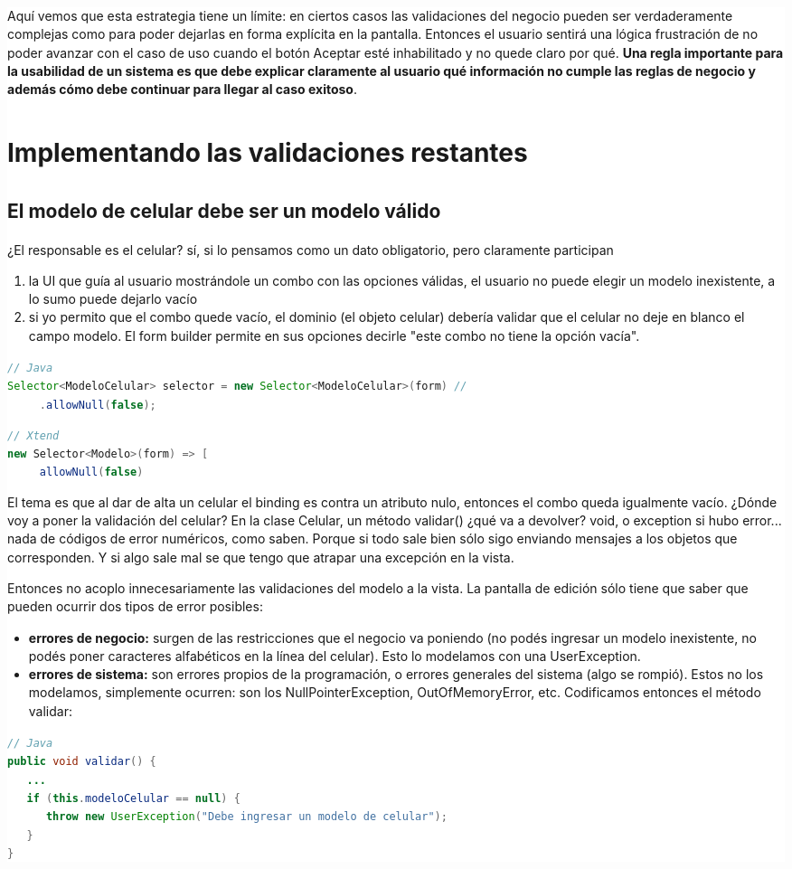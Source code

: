 Aquí vemos que esta estrategia tiene un límite: en ciertos casos las validaciones del negocio pueden ser verdaderamente complejas como para poder dejarlas en forma explícita en la pantalla. Entonces el usuario sentirá una lógica frustración de no poder avanzar con el caso de uso cuando el botón Aceptar esté inhabilitado y no quede claro por qué. **Una regla importante para la usabilidad de un sistema es que debe explicar claramente al usuario qué información no cumple las reglas de negocio y además cómo debe continuar para llegar al caso exitoso**.

# Implementando las validaciones restantes

## El modelo de celular debe ser un modelo válido

¿El responsable es el celular? sí, si lo pensamos como un dato obligatorio, pero claramente participan

1. la UI que guía al usuario mostrándole un combo con las opciones válidas, el usuario no puede elegir un modelo inexistente, a lo sumo puede dejarlo vacío
1. si yo permito que el combo quede vacío, el dominio (el objeto celular) debería validar que el celular no deje en blanco el campo modelo. El form builder permite en sus opciones decirle "este combo no tiene la opción vacía".

```java
// Java
Selector<ModeloCelular> selector = new Selector<ModeloCelular>(form) //
     .allowNull(false);
```

```scala
// Xtend
new Selector<Modelo>(form) => [
     allowNull(false)
```

El tema es que al dar de alta un celular el binding es contra un atributo nulo, entonces el combo queda igualmente vacío. ¿Dónde voy a poner la validación del celular? En la clase Celular, un método validar() ¿qué va a devolver? void, o exception si hubo error... nada de códigos de error numéricos, como saben. Porque si todo sale bien sólo sigo enviando mensajes a los objetos que corresponden. Y si algo sale mal se que tengo que atrapar una excepción en la vista.

Entonces no acoplo innecesariamente las validaciones del modelo a la vista. La pantalla de edición sólo tiene que saber que pueden ocurrir dos tipos de error posibles:

- **errores de negocio:** surgen de las restricciones que el negocio va poniendo (no podés ingresar un modelo inexistente, no podés poner caracteres alfabéticos en la línea del celular). Esto lo modelamos con una UserException.
- **errores de sistema:** son errores propios de la programación, o errores generales del sistema (algo se rompió). Estos no los modelamos, simplemente ocurren: son los NullPointerException, OutOfMemoryError, etc.
Codificamos entonces el método validar:

```java
// Java
public void validar() {
   ...
   if (this.modeloCelular == null) {
      throw new UserException("Debe ingresar un modelo de celular");
   }
}
```
